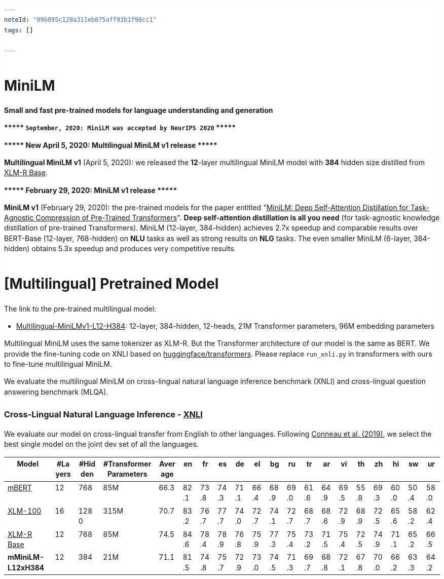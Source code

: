 ```yaml
---
noteId: "09b095c128a311eb875aff93b1f98cc1"
tags: []

---
```


# MiniLM
**Small and fast pre-trained models for language understanding and generation**

**\*\*\*\*\* ``` September, 2020: MiniLM was accepted by NeurIPS 2020 ``` \*\*\*\*\***

**\*\*\*\*\* New April 5, 2020: Multilingual MiniLM v1 release \*\*\*\*\***

**Multilingual MiniLM v1** (April 5, 2020): we released the **12**-layer multilingual MiniLM model with **384** hidden size distilled from [XLM-R Base](https://github.com/pytorch/fairseq/tree/master/examples/xlmr).

**\*\*\*\*\* February 29, 2020: MiniLM v1 release \*\*\*\*\***

**MiniLM v1** (February 29, 2020): the pre-trained models for the paper entitled "[MiniLM: Deep Self-Attention Distillation for Task-Agnostic Compression of Pre-Trained Transformers](https://arxiv.org/abs/2002.10957)". **Deep self-attention distillation is all you need** (for task-agnostic knowledge distillation of pre-trained Transformers). MiniLM (12-layer, 384-hidden) achieves 2.7x speedup and comparable results over BERT-Base (12-layer, 768-hidden) on **NLU** tasks as well as strong results on **NLG** tasks. The even smaller MiniLM (6-layer, 384-hidden) obtains 5.3x speedup and produces very competitive results.

# [Multilingual] Pretrained Model
The link to the pre-trained multilingual model:
- [Multilingual-MiniLMv1-L12-H384](https://1drv.ms/u/s!AjHn0yEmKG8qixM1DIyLGmdRqWYl?e=uq2kDh): 12-layer, 384-hidden, 12-heads, 21M Transformer parameters, 96M embedding parameters

Multilingual MiniLM uses the same tokenizer as XLM-R. But the Transformer architecture of our model is the same as BERT. We provide the fine-tuning code on XNLI based on [huggingface/transformers](https://github.com/huggingface/transformers). Please replace `run_xnli.py` in transformers with ours to fine-tune multilingual MiniLM.  

We evaluate the multilingual MiniLM on cross-lingual natural language inference benchmark (XNLI) and cross-lingual question answering benchmark (MLQA).

### Cross-Lingual Natural Language Inference - [XNLI](https://arxiv.org/abs/1809.05053)

We evaluate our model on cross-lingual transfer from English to other languages. Following [Conneau et al. (2019)](https://arxiv.org/abs/1911.02116), we select the best single model on the joint dev set of all the languages.

| Model                                                                                       | #Layers | #Hidden | #Transformer Parameters | Average | en   | fr   | es   | de   | el   | bg   | ru   | tr   | ar   | vi   | th   | zh   | hi   | sw   | ur   |
|---------------------------------------------------------------------------------------------|---------|---------|-------------------------|---------|------|------|------|------|------|------|------|------|------|------|------|------|------|------|------|
| [mBERT](https://github.com/google-research/bert)                                            | 12      | 768     | 85M                     | 66.3    | 82.1 | 73.8 | 74.3 | 71.1 | 66.4 | 68.9 | 69.0 | 61.6 | 64.9 | 69.5 | 55.8 | 69.3 | 60.0 | 50.4 | 58.0 |
| [XLM-100](https://github.com/facebookresearch/XLM#pretrained-cross-lingual-language-models) | 16      | 1280    | 315M                    | 70.7    | 83.2 | 76.7 | 77.7 | 74.0 | 72.7 | 74.1 | 72.7 | 68.7 | 68.6 | 72.9 | 68.9 | 72.5 | 65.6 | 58.2 | 62.4 |
| [XLM-R Base](https://arxiv.org/abs/1911.02116)                                              | 12      | 768     | 85M                     | 74.5    | 84.6 | 78.4 | 78.9 | 76.8 | 75.9 | 77.3 | 75.4 | 73.2 | 71.5 | 75.4 | 72.5 | 74.9 | 71.1 | 65.2 | 66.5 |
| **mMiniLM-L12xH384**                                                                        | 12      | 384     | 21M                     | 71.1    | 81.5 | 74.8 | 75.7 | 72.9 | 73.0 | 74.5 | 71.3 | 69.7 | 68.8 | 72.1 | 67.8 | 70.0 | 66.2 | 63.3 | 64.2 |
